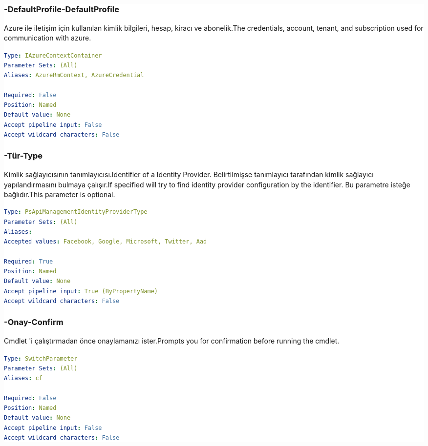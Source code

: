 ### <span data-ttu-id="1d3b7-123">-DefaultProfile</span><span class="sxs-lookup"><span data-stu-id="1d3b7-123">-DefaultProfile</span></span>
<span data-ttu-id="1d3b7-124">Azure ile iletişim için kullanılan kimlik bilgileri, hesap, kiracı ve abonelik.</span><span class="sxs-lookup"><span data-stu-id="1d3b7-124">The credentials, account, tenant, and subscription used for communication with azure.</span></span>
 
```yaml
Type: IAzureContextContainer
Parameter Sets: (All)
Aliases: AzureRmContext, AzureCredential

Required: False
Position: Named
Default value: None
Accept pipeline input: False
Accept wildcard characters: False
```

### <span data-ttu-id="1d3b7-125">-Tür</span><span class="sxs-lookup"><span data-stu-id="1d3b7-125">-Type</span></span>
<span data-ttu-id="1d3b7-126">Kimlik sağlayıcısının tanımlayıcısı.</span><span class="sxs-lookup"><span data-stu-id="1d3b7-126">Identifier of a Identity Provider.</span></span>
<span data-ttu-id="1d3b7-127">Belirtilmişse tanımlayıcı tarafından kimlik sağlayıcı yapılandırmasını bulmaya çalışır.</span><span class="sxs-lookup"><span data-stu-id="1d3b7-127">If specified will try to find identity provider configuration by the identifier.</span></span>
<span data-ttu-id="1d3b7-128">Bu parametre isteğe bağlıdır.</span><span class="sxs-lookup"><span data-stu-id="1d3b7-128">This parameter is optional.</span></span>

```yaml
Type: PsApiManagementIdentityProviderType
Parameter Sets: (All)
Aliases: 
Accepted values: Facebook, Google, Microsoft, Twitter, Aad

Required: True
Position: Named
Default value: None
Accept pipeline input: True (ByPropertyName)
Accept wildcard characters: False
```

### <span data-ttu-id="1d3b7-129">-Onay</span><span class="sxs-lookup"><span data-stu-id="1d3b7-129">-Confirm</span></span>
<span data-ttu-id="1d3b7-130">Cmdlet 'i çalıştırmadan önce onaylamanızı ister.</span><span class="sxs-lookup"><span data-stu-id="1d3b7-130">Prompts you for confirmation before running the cmdlet.</span></span>

```yaml
Type: SwitchParameter
Parameter Sets: (All)
Aliases: cf

Required: False
Position: Named
Default value: None
Accept pipeline input: False
Accept wildcard characters: False
```
